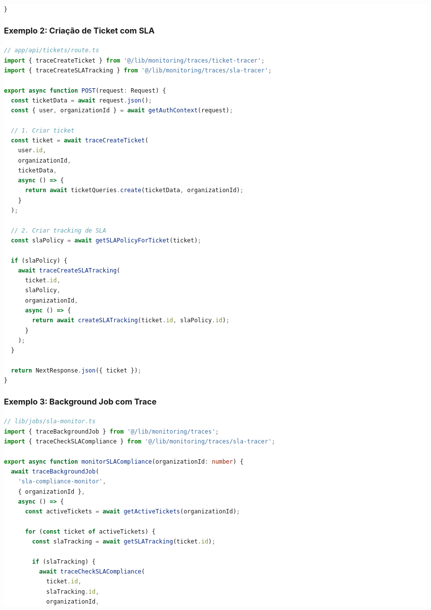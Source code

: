 ```typescript
}
```

### Exemplo 2: Criação de Ticket com SLA

```typescript
// app/api/tickets/route.ts
import { traceCreateTicket } from '@/lib/monitoring/traces/ticket-tracer';
import { traceCreateSLATracking } from '@/lib/monitoring/traces/sla-tracer';

export async function POST(request: Request) {
  const ticketData = await request.json();
  const { user, organizationId } = await getAuthContext(request);

  // 1. Criar ticket
  const ticket = await traceCreateTicket(
    user.id,
    organizationId,
    ticketData,
    async () => {
      return await ticketQueries.create(ticketData, organizationId);
    }
  );

  // 2. Criar tracking de SLA
  const slaPolicy = await getSLAPolicyForTicket(ticket);

  if (slaPolicy) {
    await traceCreateSLATracking(
      ticket.id,
      slaPolicy,
      organizationId,
      async () => {
        return await createSLATracking(ticket.id, slaPolicy.id);
      }
    );
  }

  return NextResponse.json({ ticket });
}
```

### Exemplo 3: Background Job com Trace

```typescript
// lib/jobs/sla-monitor.ts
import { traceBackgroundJob } from '@/lib/monitoring/traces';
import { traceCheckSLACompliance } from '@/lib/monitoring/traces/sla-tracer';

export async function monitorSLACompliance(organizationId: number) {
  await traceBackgroundJob(
    'sla-compliance-monitor',
    { organizationId },
    async () => {
      const activeTickets = await getActiveTickets(organizationId);

      for (const ticket of activeTickets) {
        const slaTracking = await getSLATracking(ticket.id);

        if (slaTracking) {
          await traceCheckSLACompliance(
            ticket.id,
            slaTracking.id,
            organizationId,
```